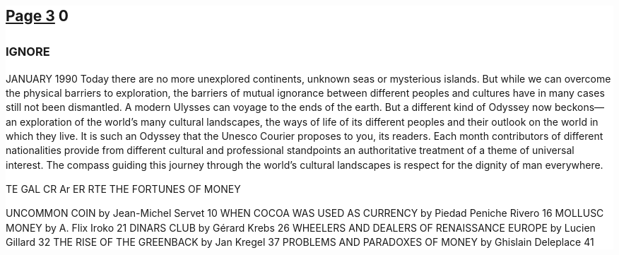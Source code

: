 ## [Page 3](https://demo.humlab.umu.se/courier/085187engo.pdf#page=3) 0

### IGNORE

  
JANUARY 1990 
Today there are no more 
unexplored continents, 
unknown seas or mysterious 
islands. But while we can 
overcome the physical 
barriers to exploration, the 
barriers of mutual ignorance 
between different peoples 
and cultures have in many 
cases still not been 
dismantled. 
A modern Ulysses can 
voyage to the ends of the 
earth. But a different kind 
of Odyssey now beckons—an 
exploration of the world’s 
many cultural landscapes, the 
ways of life of its different 
peoples and their outlook on 
the world in which they live. 
It is such an Odyssey that 
the Unesco Courier proposes 
to you, its readers. Each 
month contributors of 
different nationalities provide 
from different cultural and 
professional standpoints an 
authoritative treatment of a 
theme of universal interest. 
The compass guiding this 
journey through the world’s 
cultural landscapes is respect 
for the dignity of man 
everywhere.   
  
TE GAL CR Ar ER RTE 
THE FORTUNES 
OF MONEY 
 
  
  
  
  
  
  
UNCOMMON COIN 
by Jean-Michel Servet 10 
WHEN COCOA WAS USED AS CURRENCY 
by Piedad Peniche Rivero 16 
MOLLUSC MONEY 
by A. Flix Iroko 21 
DINARS CLUB 
by Gérard Krebs 26 
WHEELERS AND DEALERS 
OF RENAISSANCE EUROPE 
by Lucien Gillard 32 
THE RISE OF THE GREENBACK 
by Jan Kregel 37 
PROBLEMS AND PARADOXES OF MONEY 
by Ghislain Deleplace 41 